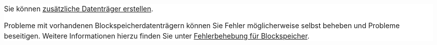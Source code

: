 Sie können [zusätzliche Datenträger erstellen](/docs/vpc-on-classic-block-storage?topic=vpc-on-classic-block-storage-creating-block-storage).

Probleme mit vorhandenen Blockspeicherdatenträgern können Sie Fehler möglicherweise selbst beheben und Probleme beseitigen. Weitere Informationen hierzu finden Sie unter [Fehlerbehebung für Blockspeicher](/docs/vpc-on-classic-block-storage?topic=vpc-on-classic-block-storage-troubleshoot).
